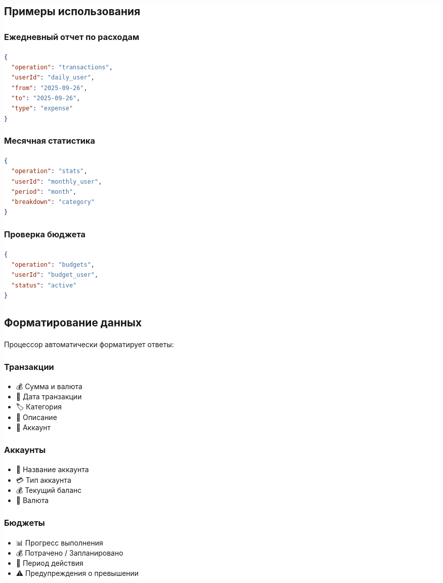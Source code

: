 ## Примеры использования

### Ежедневный отчет по расходам
```json
{
  "operation": "transactions",
  "userId": "daily_user",
  "from": "2025-09-26",
  "to": "2025-09-26",
  "type": "expense"
}
```

### Месячная статистика
```json
{
  "operation": "stats",
  "userId": "monthly_user",
  "period": "month",
  "breakdown": "category"
}
```

### Проверка бюджета
```json
{
  "operation": "budgets",
  "userId": "budget_user",
  "status": "active"
}
```

## Форматирование данных

Процессор автоматически форматирует ответы:

### Транзакции
- 💰 Сумма и валюта
- 📅 Дата транзакции
- 🏷️ Категория
- 📝 Описание
- 🏦 Аккаунт

### Аккаунты
- 🏦 Название аккаунта
- 💳 Тип аккаунта
- 💰 Текущий баланс
- 💱 Валюта

### Бюджеты
- 📊 Прогресс выполнения
- 💰 Потрачено / Запланировано
- 📅 Период действия
- ⚠️ Предупреждения о превышении
